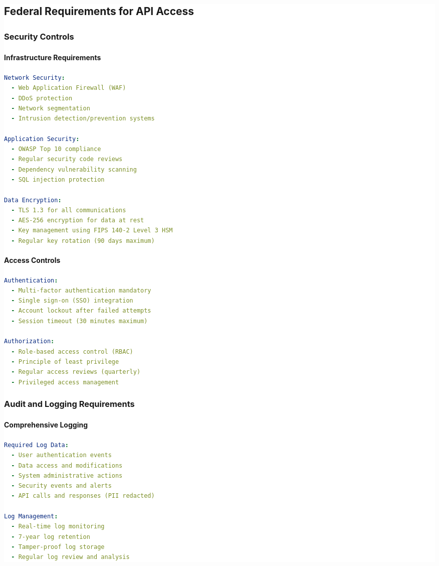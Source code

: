 ## Federal Requirements for API Access

### Security Controls

#### Infrastructure Requirements
```yaml
Network Security:
  - Web Application Firewall (WAF)
  - DDoS protection
  - Network segmentation
  - Intrusion detection/prevention systems

Application Security:
  - OWASP Top 10 compliance
  - Regular security code reviews
  - Dependency vulnerability scanning
  - SQL injection protection

Data Encryption:
  - TLS 1.3 for all communications
  - AES-256 encryption for data at rest
  - Key management using FIPS 140-2 Level 3 HSM
  - Regular key rotation (90 days maximum)
```

#### Access Controls
```yaml
Authentication:
  - Multi-factor authentication mandatory
  - Single sign-on (SSO) integration
  - Account lockout after failed attempts
  - Session timeout (30 minutes maximum)

Authorization:
  - Role-based access control (RBAC)
  - Principle of least privilege
  - Regular access reviews (quarterly)
  - Privileged access management
```

### Audit and Logging Requirements

#### Comprehensive Logging
```yaml
Required Log Data:
  - User authentication events
  - Data access and modifications
  - System administrative actions
  - Security events and alerts
  - API calls and responses (PII redacted)

Log Management:
  - Real-time log monitoring
  - 7-year log retention
  - Tamper-proof log storage
  - Regular log review and analysis
```
